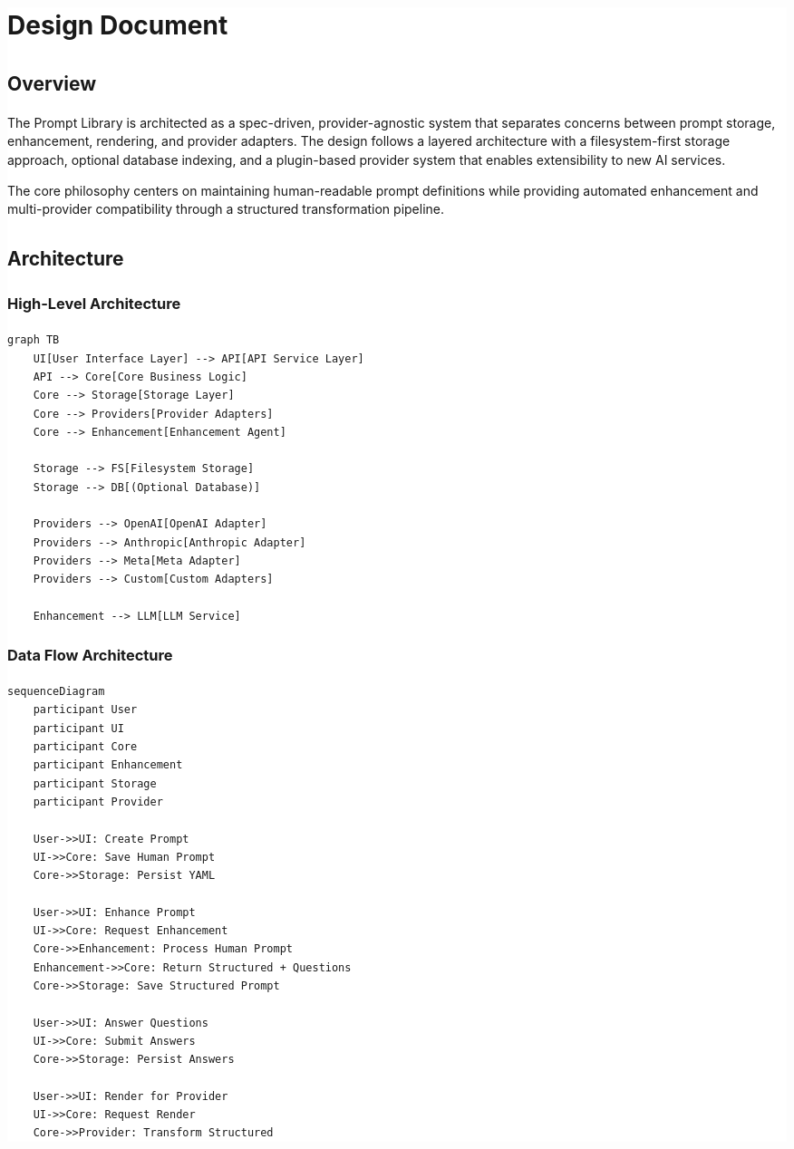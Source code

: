 # Design Document

## Overview

The Prompt Library is architected as a spec-driven, provider-agnostic system that separates concerns between prompt storage, enhancement, rendering, and provider adapters. The design follows a layered architecture with a filesystem-first storage approach, optional database indexing, and a plugin-based provider system that enables extensibility to new AI services.

The core philosophy centers on maintaining human-readable prompt definitions while providing automated enhancement and multi-provider compatibility through a structured transformation pipeline.

## Architecture

### High-Level Architecture

```mermaid
graph TB
    UI[User Interface Layer] --> API[API Service Layer]
    API --> Core[Core Business Logic]
    Core --> Storage[Storage Layer]
    Core --> Providers[Provider Adapters]
    Core --> Enhancement[Enhancement Agent]
    
    Storage --> FS[Filesystem Storage]
    Storage --> DB[(Optional Database)]
    
    Providers --> OpenAI[OpenAI Adapter]
    Providers --> Anthropic[Anthropic Adapter]
    Providers --> Meta[Meta Adapter]
    Providers --> Custom[Custom Adapters]
    
    Enhancement --> LLM[LLM Service]
```

### Data Flow Architecture

```mermaid
sequenceDiagram
    participant User
    participant UI
    participant Core
    participant Enhancement
    participant Storage
    participant Provider
    
    User->>UI: Create Prompt
    UI->>Core: Save Human Prompt
    Core->>Storage: Persist YAML
    
    User->>UI: Enhance Prompt
    UI->>Core: Request Enhancement
    Core->>Enhancement: Process Human Prompt
    Enhancement->>Core: Return Structured + Questions
    Core->>Storage: Save Structured Prompt
    
    User->>UI: Answer Questions
    UI->>Core: Submit Answers
    Core->>Storage: Persist Answers
    
    User->>UI: Render for Provider
    UI->>Core: Request Render
    Core->>Provider: Transform Structured
```
